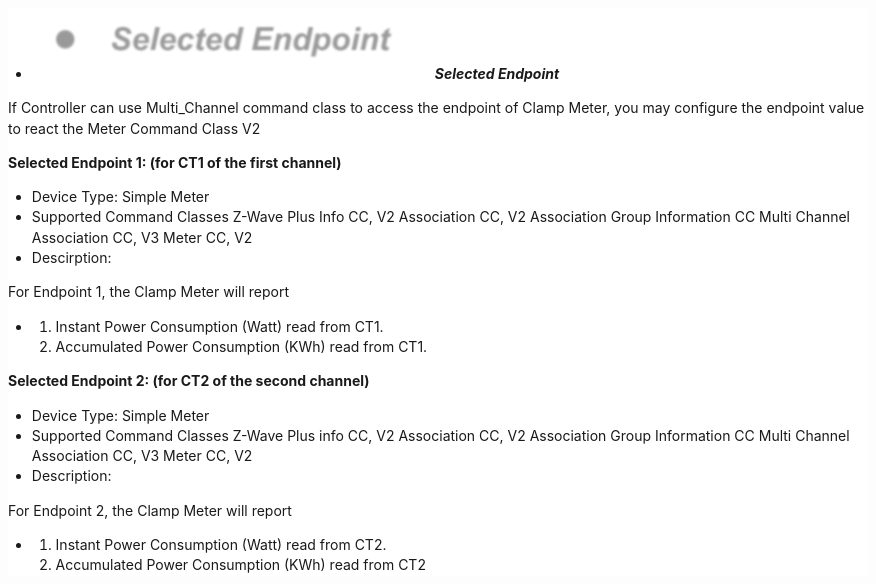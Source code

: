 * ![](<.gitbook/assets/12 (44).png>)_**Selected Endpoint**_

If Controller can use Multi\_Channel command class to access the endpoint of Clamp Meter, you may configure the endpoint value to react the Meter Command Class V2

**Selected Endpoint 1: (for CT1 of the first channel)**

* Device Type: Simple Meter
* Supported Command Classes Z-Wave Plus Info CC, V2 Association CC, V2 Association Group Information CC Multi Channel Association CC, V3 Meter CC, V2
* Descirption:

For Endpoint 1, the Clamp Meter will report

*
  1. Instant Power Consumption (Watt) read from CT1.
  2. Accumulated Power Consumption (KWh) read from CT1.

**Selected Endpoint 2: (for CT2 of the second channel)**

* Device Type: Simple Meter
* Supported Command Classes Z-Wave Plus info CC, V2 Association CC, V2 Association Group Information CC Multi Channel Association CC, V3 Meter CC, V2
* Description:

For Endpoint 2, the Clamp Meter will report

*
  1. Instant Power Consumption (Watt) read from CT2.
  2. Accumulated Power Consumption (KWh) read from CT2
